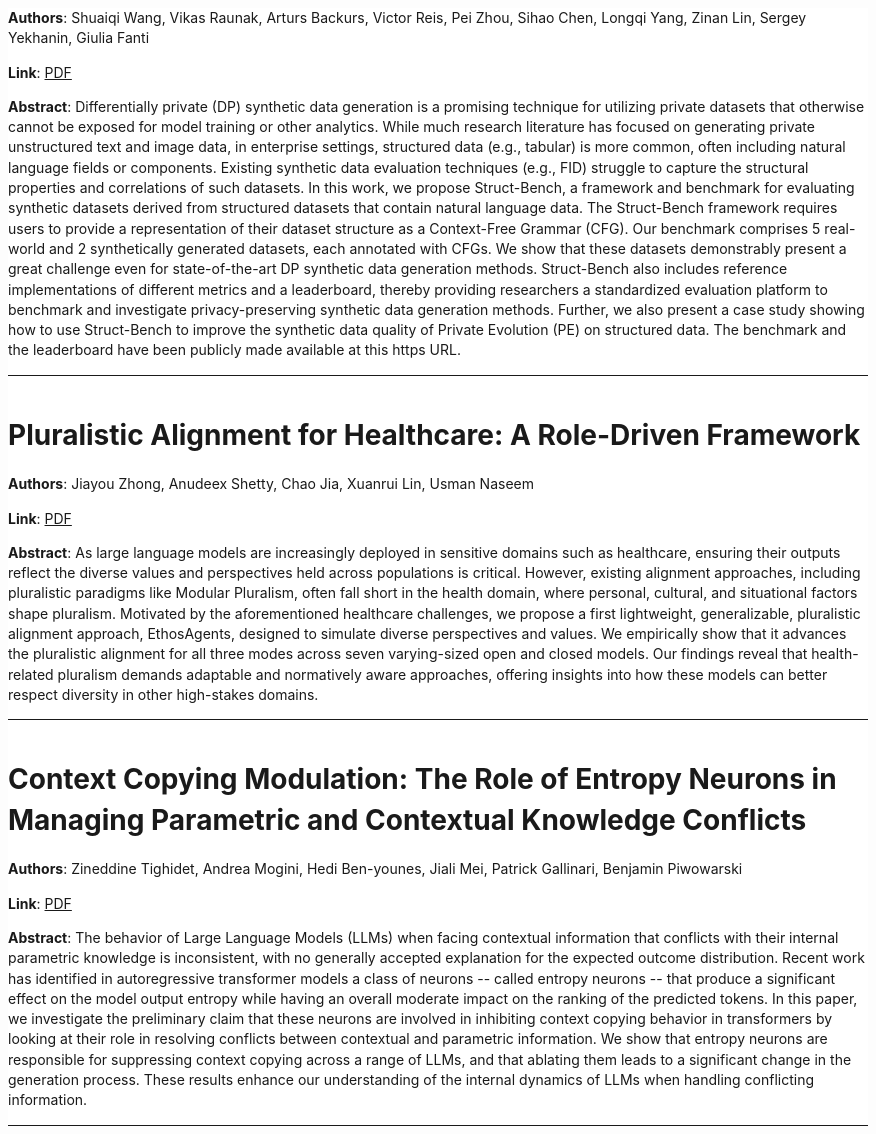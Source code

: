 **Authors**: Shuaiqi Wang, Vikas Raunak, Arturs Backurs, Victor Reis, Pei Zhou, Sihao Chen, Longqi Yang, Zinan Lin, Sergey Yekhanin, Giulia Fanti  

**Link**: [PDF](https://arxiv.org/pdf/2509.10696)  

**Abstract**: Differentially private (DP) synthetic data generation is a promising technique for utilizing private datasets that otherwise cannot be exposed for model training or other analytics. While much research literature has focused on generating private unstructured text and image data, in enterprise settings, structured data (e.g., tabular) is more common, often including natural language fields or components. Existing synthetic data evaluation techniques (e.g., FID) struggle to capture the structural properties and correlations of such datasets. In this work, we propose Struct-Bench, a framework and benchmark for evaluating synthetic datasets derived from structured datasets that contain natural language data. The Struct-Bench framework requires users to provide a representation of their dataset structure as a Context-Free Grammar (CFG). Our benchmark comprises 5 real-world and 2 synthetically generated datasets, each annotated with CFGs. We show that these datasets demonstrably present a great challenge even for state-of-the-art DP synthetic data generation methods. Struct-Bench also includes reference implementations of different metrics and a leaderboard, thereby providing researchers a standardized evaluation platform to benchmark and investigate privacy-preserving synthetic data generation methods. Further, we also present a case study showing how to use Struct-Bench to improve the synthetic data quality of Private Evolution (PE) on structured data. The benchmark and the leaderboard have been publicly made available at this https URL. 

---
# Pluralistic Alignment for Healthcare: A Role-Driven Framework 

**Authors**: Jiayou Zhong, Anudeex Shetty, Chao Jia, Xuanrui Lin, Usman Naseem  

**Link**: [PDF](https://arxiv.org/pdf/2509.10685)  

**Abstract**: As large language models are increasingly deployed in sensitive domains such as healthcare, ensuring their outputs reflect the diverse values and perspectives held across populations is critical. However, existing alignment approaches, including pluralistic paradigms like Modular Pluralism, often fall short in the health domain, where personal, cultural, and situational factors shape pluralism. Motivated by the aforementioned healthcare challenges, we propose a first lightweight, generalizable, pluralistic alignment approach, EthosAgents, designed to simulate diverse perspectives and values. We empirically show that it advances the pluralistic alignment for all three modes across seven varying-sized open and closed models. Our findings reveal that health-related pluralism demands adaptable and normatively aware approaches, offering insights into how these models can better respect diversity in other high-stakes domains. 

---
# Context Copying Modulation: The Role of Entropy Neurons in Managing Parametric and Contextual Knowledge Conflicts 

**Authors**: Zineddine Tighidet, Andrea Mogini, Hedi Ben-younes, Jiali Mei, Patrick Gallinari, Benjamin Piwowarski  

**Link**: [PDF](https://arxiv.org/pdf/2509.10663)  

**Abstract**: The behavior of Large Language Models (LLMs) when facing contextual information that conflicts with their internal parametric knowledge is inconsistent, with no generally accepted explanation for the expected outcome distribution. Recent work has identified in autoregressive transformer models a class of neurons -- called entropy neurons -- that produce a significant effect on the model output entropy while having an overall moderate impact on the ranking of the predicted tokens. In this paper, we investigate the preliminary claim that these neurons are involved in inhibiting context copying behavior in transformers by looking at their role in resolving conflicts between contextual and parametric information. We show that entropy neurons are responsible for suppressing context copying across a range of LLMs, and that ablating them leads to a significant change in the generation process. These results enhance our understanding of the internal dynamics of LLMs when handling conflicting information. 

---